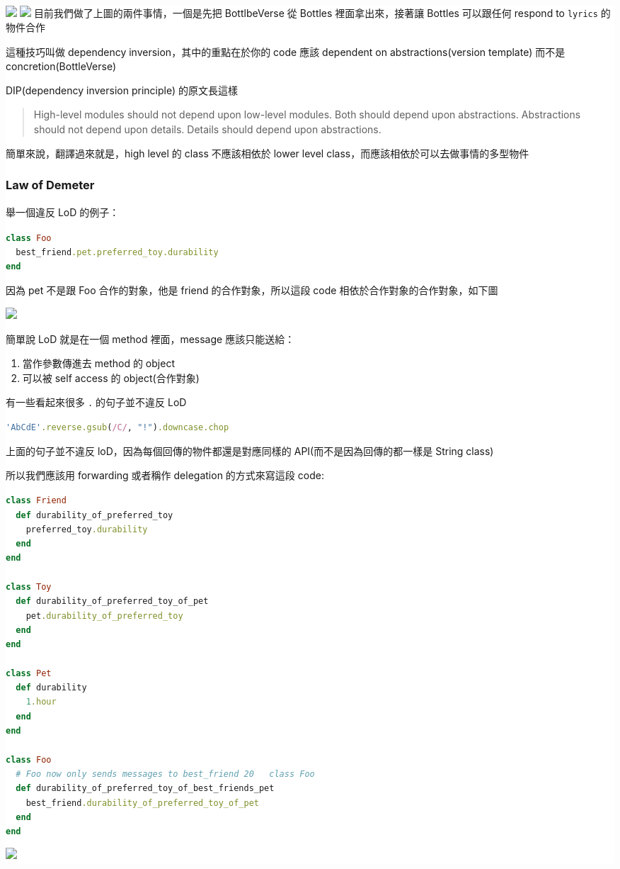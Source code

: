 ![](https://i.imgur.com/jEASPjz.png)
![](https://i.imgur.com/OC0St3t.png)
目前我們做了上圖的兩件事情，一個是先把 BottlbeVerse 從 Bottles 裡面拿出來，接著讓 Bottles 可以跟任何 respond to `lyrics` 的物件合作

這種技巧叫做 dependency inversion，其中的重點在於你的 code 應該 dependent on abstractions(version template) 而不是 concretion(BottleVerse)

DIP(dependency inversion principle) 的原文長這樣
> High-level modules should not depend upon low-level modules. Both should depend upon abstractions.
Abstractions should not depend upon details. Details should depend upon abstractions.

簡單來說，翻譯過來就是，high level 的 class 不應該相依於 lower level class，而應該相依於可以去做事情的多型物件

### Law of Demeter
舉一個違反 LoD 的例子：
```ruby
class Foo
  best_friend.pet.preferred_toy.durability
end
```

因為 pet 不是跟 Foo 合作的對象，他是 friend 的合作對象，所以這段 code 相依於合作對象的合作對象，如下圖

![](https://i.imgur.com/Wz9jfKN.png)

簡單說 LoD 就是在一個 method 裡面，message 應該只能送給：
1. 當作參數傳進去 method 的 object
2. 可以被 self access 的 object(合作對象)

有一些看起來很多 `.` 的句子並不違反 LoD

```ruby
'AbCdE'.reverse.gsub(/C/, "!").downcase.chop
```
上面的句子並不違反 loD，因為每個回傳的物件都還是對應同樣的 API(而不是因為回傳的都一樣是 String class)

所以我們應該用 forwarding 或者稱作 delegation 的方式來寫這段 code:
```ruby
class Friend
  def durability_of_preferred_toy
    preferred_toy.durability
  end
end

class Toy
  def durability_of_preferred_toy_of_pet
    pet.durability_of_preferred_toy
  end
end

class Pet
  def durability
    1.hour
  end
end

class Foo
  # Foo now only sends messages to best_friend 20   class Foo
  def durability_of_preferred_toy_of_best_friends_pet
    best_friend.durability_of_preferred_toy_of_pet
  end
end
```
![](https://i.imgur.com/DCERmkq.png)
